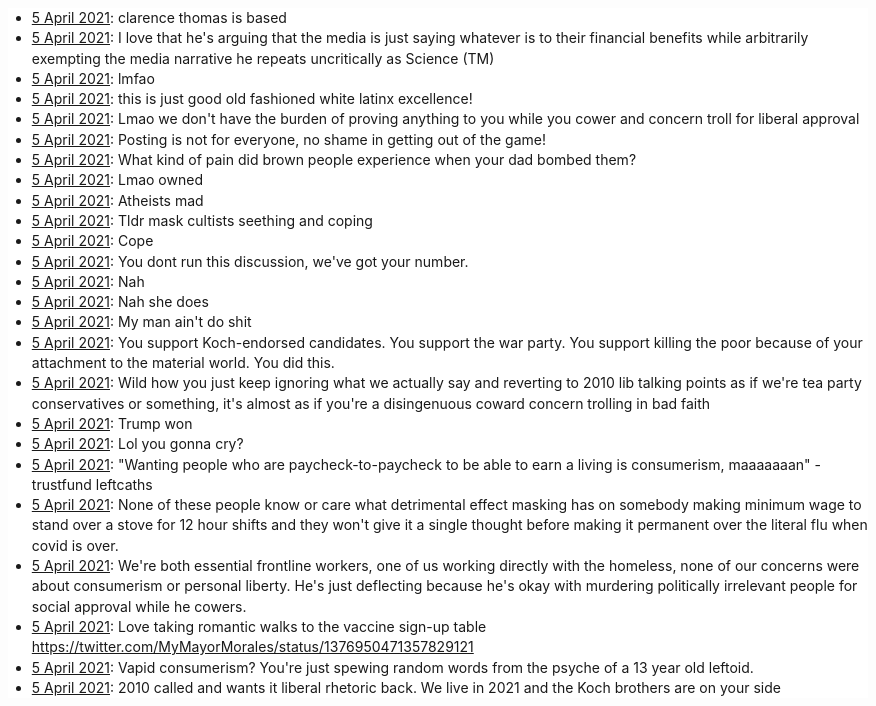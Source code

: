 * [ 5 April 2021](https://web.archive.org/web/20210405210239/https://twitter.com/Normal0neHaver/status/1379177492511096840): clarence thomas is based 
* [ 5 April 2021](https://web.archive.org/web/20210405205723/https://twitter.com/Normal0neHaver/status/1379176318143770625): I love that he's arguing that the media is just saying whatever is to their financial benefits while arbitrarily exempting the media narrative he repeats uncritically as Science (TM) 
* [ 5 April 2021](https://web.archive.org/web/20210405203840/https://twitter.com/Normal0neHaver/status/1379171505804865542): lmfao 
* [ 5 April 2021](https://web.archive.org/web/20210405202306/https://twitter.com/Normal0neHaver/status/1379167638702657538): this is just good old fashioned white latinx excellence! 
* [ 5 April 2021](https://web.archive.org/web/20210405195626/https://twitter.com/Normal0neHaver/status/1379160975463579654): Lmao we don't have the burden of proving anything to you while you cower and concern troll for liberal approval 
* [ 5 April 2021](https://web.archive.org/web/20210405192232/https://twitter.com/Normal0neHaver/status/1379152445788581895): Posting is not for everyone, no shame in getting out of the game! 
* [ 5 April 2021](https://web.archive.org/web/20210405192109/https://twitter.com/Normal0neHaver/status/1379152032381173766): What kind of pain did brown people experience when your dad bombed them? 
* [ 5 April 2021](https://web.archive.org/web/20210405184032/https://twitter.com/Normal0neHaver/status/1379141867615481858): Lmao owned 
* [ 5 April 2021](https://web.archive.org/web/20210405182445/https://twitter.com/Normal0neHaver/status/1379137868791185418): Atheists mad 
* [ 5 April 2021](https://web.archive.org/web/20210405182445/https://twitter.com/Normal0neHaver/status/1379137868791185418): Tldr mask cultists seething and coping 
* [ 5 April 2021](https://web.archive.org/web/20210405180658/https://twitter.com/Normal0neHaver/status/1379133268369498113): Cope 
* [ 5 April 2021](https://web.archive.org/web/20210405173819/https://twitter.com/Normal0neHaver/status/1379126220055588866): You dont run this discussion, we've got your number. 
* [ 5 April 2021](https://web.archive.org/web/20210405173801/https://twitter.com/Normal0neHaver/status/1379126120583467009): Nah 
* [ 5 April 2021](https://web.archive.org/web/20210405163244/https://twitter.com/Normal0neHaver/status/1379109542387195909): Nah she does 
* [ 5 April 2021](https://web.archive.org/web/20210405163201/https://twitter.com/Normal0neHaver/status/1379109500569980934): My man ain't do shit 
* [ 5 April 2021](https://web.archive.org/web/20210405161803/https://twitter.com/Normal0neHaver/status/1379105908903587840): You support Koch-endorsed candidates. You support the war party. You support killing the poor because of your attachment to the material world. You did this. 
* [ 5 April 2021](https://web.archive.org/web/20210405161653/https://twitter.com/Normal0neHaver/status/1379105642586251266): Wild how you just keep ignoring what we actually say and reverting to 2010 lib talking points as if we're tea party conservatives or something, it's almost as if you're a disingenuous coward concern trolling in bad faith 
* [ 5 April 2021](https://web.archive.org/web/20210405161500/https://twitter.com/Normal0neHaver/status/1379105215778066432): Trump won 
* [ 5 April 2021](https://web.archive.org/web/20210405155510/https://twitter.com/Normal0neHaver/status/1379100117375070217): Lol you gonna cry? 
* [ 5 April 2021](https://web.archive.org/web/20210405143134/https://twitter.com/Normal0neHaver/status/1379079126322184196): "Wanting people who are paycheck-to-paycheck to be able to earn a living is consumerism, maaaaaaan"  -trustfund leftcaths 
* [ 5 April 2021](https://web.archive.org/web/20210405142856/https://twitter.com/Normal0neHaver/status/1379078472434323459): None of these people know or care what detrimental effect masking has on somebody making minimum wage to stand over a stove for 12 hour shifts and they won't give it a single thought before making it permanent over the literal flu when covid is over. 
* [ 5 April 2021](https://web.archive.org/web/20210405142603/https://twitter.com/Normal0neHaver/status/1379077500169555968): We're both essential frontline workers, one of us working directly with the homeless, none of our concerns were about consumerism or personal liberty. He's just deflecting because he's okay with murdering politically irrelevant people for social approval while he cowers. 
* [ 5 April 2021](https://web.archive.org/web/20210405075747/https://twitter.com/Normal0neHaver/status/1378980107293966336): Love taking romantic walks to the vaccine sign-up table https://twitter.com/MyMayorMorales/status/1376950471357829121 
* [ 5 April 2021](https://web.archive.org/web/20210405073205/https://twitter.com/Normal0neHaver/status/1378973671038058496): Vapid consumerism? You're just spewing random words from the psyche of a 13 year old leftoid. 
* [ 5 April 2021](https://web.archive.org/web/20210405073004/https://twitter.com/Normal0neHaver/status/1378973146506792961): 2010 called and wants it liberal rhetoric back. We live in 2021 and the Koch brothers are on your side 